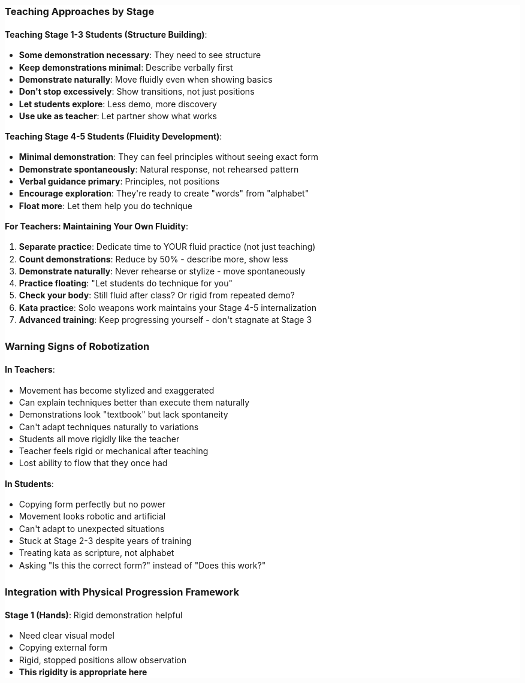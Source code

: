 ### Teaching Approaches by Stage

**Teaching Stage 1-3 Students (Structure Building)**:
- **Some demonstration necessary**: They need to see structure
- **Keep demonstrations minimal**: Describe verbally first
- **Demonstrate naturally**: Move fluidly even when showing basics
- **Don't stop excessively**: Show transitions, not just positions
- **Let students explore**: Less demo, more discovery
- **Use uke as teacher**: Let partner show what works

**Teaching Stage 4-5 Students (Fluidity Development)**:
- **Minimal demonstration**: They can feel principles without seeing exact form
- **Demonstrate spontaneously**: Natural response, not rehearsed pattern
- **Verbal guidance primary**: Principles, not positions
- **Encourage exploration**: They're ready to create "words" from "alphabet"
- **Float more**: Let them help you do technique

**For Teachers: Maintaining Your Own Fluidity**:
1. **Separate practice**: Dedicate time to YOUR fluid practice (not just teaching)
2. **Count demonstrations**: Reduce by 50% - describe more, show less
3. **Demonstrate naturally**: Never rehearse or stylize - move spontaneously
4. **Practice floating**: "Let students do technique for you"
5. **Check your body**: Still fluid after class? Or rigid from repeated demo?
6. **Kata practice**: Solo weapons work maintains your Stage 4-5 internalization
7. **Advanced training**: Keep progressing yourself - don't stagnate at Stage 3

### Warning Signs of Robotization

**In Teachers**:
- Movement has become stylized and exaggerated
- Can explain techniques better than execute them naturally
- Demonstrations look "textbook" but lack spontaneity
- Can't adapt techniques naturally to variations
- Students all move rigidly like the teacher
- Teacher feels rigid or mechanical after teaching
- Lost ability to flow that they once had

**In Students**:
- Copying form perfectly but no power
- Movement looks robotic and artificial
- Can't adapt to unexpected situations
- Stuck at Stage 2-3 despite years of training
- Treating kata as scripture, not alphabet
- Asking "Is this the correct form?" instead of "Does this work?"

### Integration with Physical Progression Framework

**Stage 1 (Hands)**: Rigid demonstration helpful
- Need clear visual model
- Copying external form
- Rigid, stopped positions allow observation
- **This rigidity is appropriate here**
